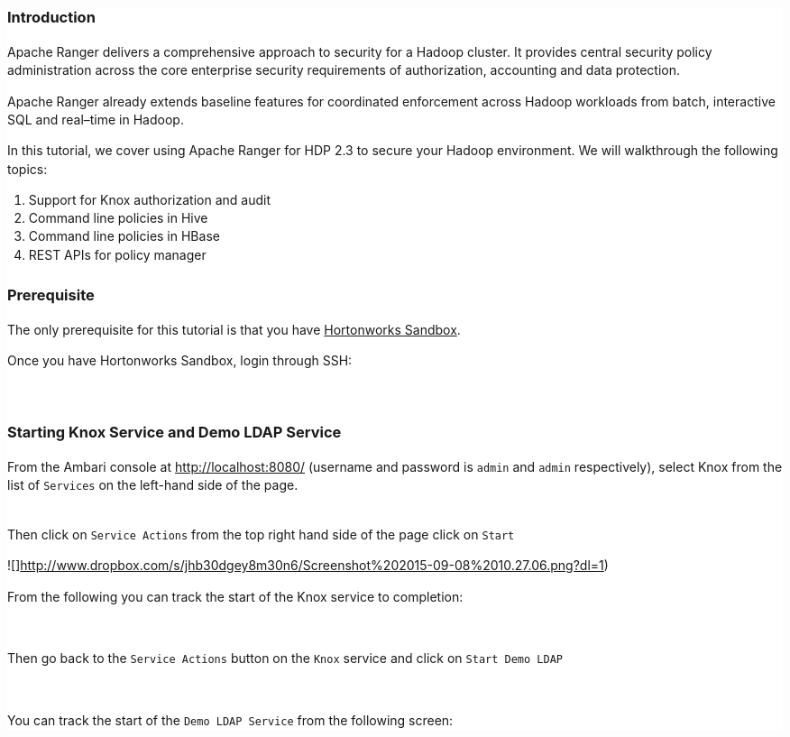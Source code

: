 <h3><a id="user-content-introduction" class="anchor" href="#introduction" aria-hidden="true"><span class="octicon octicon-link"></span></a>Introduction</h3>
<p>Apache Ranger delivers a comprehensive approach to security for a Hadoop cluster. It provides central security policy administration across the core enterprise security requirements of authorization, accounting and data protection.</p>
<p>Apache Ranger already extends baseline features for coordinated enforcement across Hadoop workloads from batch, interactive SQL and real–time in Hadoop.</p>
<p>In this tutorial, we cover using Apache Ranger for HDP 2.3 to secure your Hadoop environment. We will walkthrough the following topics:</p>
<ol>
<li>Support for Knox authorization and audit</li>
<li>Command line policies in Hive</li>
<li>Command line policies in HBase</li>
<li>REST APIs for policy manager</li>
</ol>
<h3><a id="user-content-prerequisite" class="anchor" href="#prerequisite" aria-hidden="true"><span class="octicon octicon-link"></span></a>Prerequisite</h3>
<p>The only prerequisite for this tutorial is that you have <a href="http://hortonworks.com/sandbox">Hortonworks Sandbox</a>.</p>
<p>Once you have Hortonworks Sandbox, login through SSH:</p>
<p><a href="https://camo.githubusercontent.com/3c93256939c628bbe032b0ce5ea939f1fca851da/687474703a2f2f7777772e64726f70626f782e636f6d2f732f357863767431796d786565383279692f53637265656e73686f74253230323031352d30392d303225323031342e35392e30332e706e673f646c3d31" target="_blank"><img src="https://camo.githubusercontent.com/3c93256939c628bbe032b0ce5ea939f1fca851da/687474703a2f2f7777772e64726f70626f782e636f6d2f732f357863767431796d786565383279692f53637265656e73686f74253230323031352d30392d303225323031342e35392e30332e706e673f646c3d31" alt="" data-canonical-src="http://www.dropbox.com/s/5xcvt1ymxee82yi/Screenshot%202015-09-02%2014.59.03.png?dl=1" style="max-width:100%;"></a></p>
<h3><a id="user-content-starting-knox-service-and-demo-ldap-service" class="anchor" href="#starting-knox-service-and-demo-ldap-service" aria-hidden="true"><span class="octicon octicon-link"></span></a>Starting Knox Service and Demo LDAP Service</h3>
<p>From the Ambari console at <a href="http://localhost:8080/" class="ext-link" target="_blank">http://localhost:8080/</a> (username and password is <code class=" prettyprinted"><span class="pln">admin</span></code> and <code class=" prettyprinted"><span class="pln">admin</span></code> respectively), select Knox from the list of <code class=" prettyprinted"><span class="typ">Services</span></code> on the left-hand side of the page.<br>
<a href="https://camo.githubusercontent.com/66f46fb9f3d013432f70110b3e8fae07c298107a/687474703a2f2f7777772e64726f70626f782e636f6d2f732f30766676766f626a756e6d7a6167672f53637265656e73686f74253230323031352d30392d303825323031302e31372e30352e706e673f646c3d31" target="_blank"><img src="https://camo.githubusercontent.com/66f46fb9f3d013432f70110b3e8fae07c298107a/687474703a2f2f7777772e64726f70626f782e636f6d2f732f30766676766f626a756e6d7a6167672f53637265656e73686f74253230323031352d30392d303825323031302e31372e30352e706e673f646c3d31" alt="" data-canonical-src="http://www.dropbox.com/s/0vfvvobjunmzagg/Screenshot%202015-09-08%2010.17.05.png?dl=1" style="max-width:100%;"></a></p>
<p>Then click on <code class=" prettyprinted"><span class="typ">Service</span><span class="pln"> </span><span class="typ">Actions</span></code> from the top right hand side of the page click on <code class=" prettyprinted"><span class="typ">Start</span></code></p>
<p>![]<a href="http://www.dropbox.com/s/jhb30dgey8m30n6/Screenshot%202015-09-08%2010.27.06.png?dl=1" class="ext-link" target="_blank">http://www.dropbox.com/s/jhb30dgey8m30n6/Screenshot%202015-09-08%2010.27.06.png?dl=1</a>)</p>
<p>From the following you can track the start of the Knox service to completion:</p>
<p><a href="https://camo.githubusercontent.com/c3931e9f150091ae51be2db80299763f239bc217/687474703a2f2f7777772e64726f70626f782e636f6d2f732f776b6c6b6366766130686d6c346d312f53637265656e73686f74253230323031352d30392d303825323031302e32302e30312e706e673f646c3d31" target="_blank"><img src="https://camo.githubusercontent.com/c3931e9f150091ae51be2db80299763f239bc217/687474703a2f2f7777772e64726f70626f782e636f6d2f732f776b6c6b6366766130686d6c346d312f53637265656e73686f74253230323031352d30392d303825323031302e32302e30312e706e673f646c3d31" alt="" data-canonical-src="http://www.dropbox.com/s/wklkcfva0hml4m1/Screenshot%202015-09-08%2010.20.01.png?dl=1" style="max-width:100%;"></a></p>
<p>Then go back to the <code class=" prettyprinted"><span class="typ">Service</span><span class="pln"> </span><span class="typ">Actions</span></code> button on the <code class=" prettyprinted"><span class="typ">Knox</span></code> service and click on <code class=" prettyprinted"><span class="typ">Start</span><span class="pln"> </span><span class="typ">Demo</span><span class="pln"> LDAP</span></code></p>
<p><a href="https://camo.githubusercontent.com/16d54c667142b64659ab87f3c80555084ba0c4f0/68747470733a2f2f7777772e64726f70626f782e636f6d2f732f7338666a37726863783676623561782f53637265656e73686f74253230323031352d30392d303825323031302e33372e30392e706e673f646c3d31" target="_blank"><img src="https://camo.githubusercontent.com/16d54c667142b64659ab87f3c80555084ba0c4f0/68747470733a2f2f7777772e64726f70626f782e636f6d2f732f7338666a37726863783676623561782f53637265656e73686f74253230323031352d30392d303825323031302e33372e30392e706e673f646c3d31" alt="" data-canonical-src="https://www.dropbox.com/s/s8fj7rhcx6vb5ax/Screenshot%202015-09-08%2010.37.09.png?dl=1" style="max-width:100%;"></a></p>
<p>You can track the start of the <code class=" prettyprinted"><span class="typ">Demo</span><span class="pln"> LDAP </span><span class="typ">Service</span></code> from the following screen:</p>